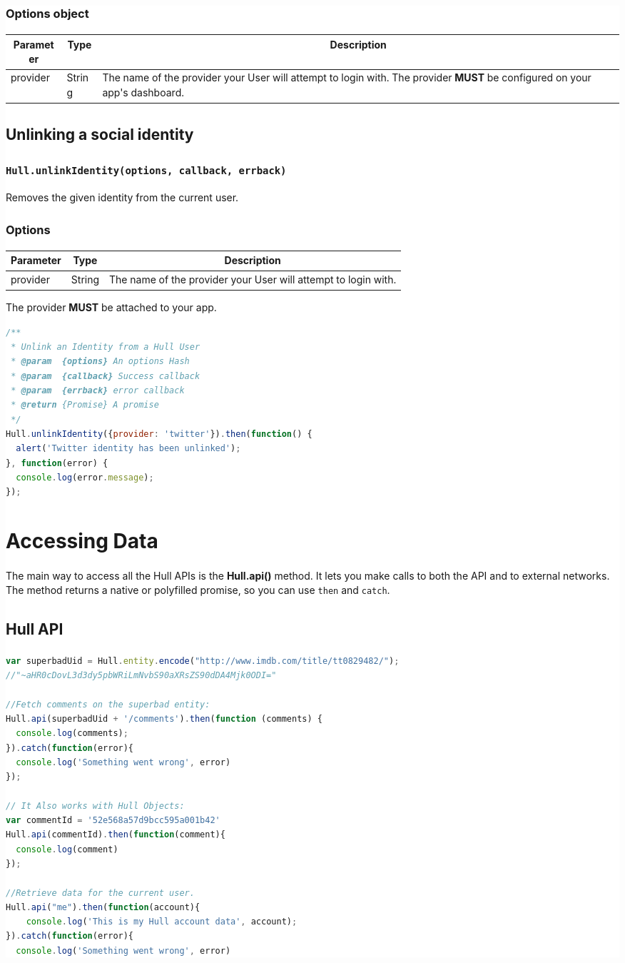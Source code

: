 ### Options object
Parameter | Type | Description
----------|------|------------
provider | String | The name of the provider your User will attempt to login with. The provider __MUST__ be configured on your app's dashboard.


## Unlinking a social identity
### `Hull.unlinkIdentity(options, callback, errback)`
Removes the given identity from the current user.

### Options
Parameter | Type | Description
----------|------|------------
provider      | String         | The name of the provider your User will attempt to login with.
The provider __MUST__ be attached to your app.

```js
/**
 * Unlink an Identity from a Hull User
 * @param  {options} An options Hash
 * @param  {callback} Success callback
 * @param  {errback} error callback
 * @return {Promise} A promise
 */
Hull.unlinkIdentity({provider: 'twitter'}).then(function() {
  alert('Twitter identity has been unlinked');
}, function(error) {
  console.log(error.message);
});
```

# Accessing Data

The main way to access all the Hull APIs is the **Hull.api()** method. It lets you make calls to both the API and to external networks. The method returns a native or polyfilled promise, so you can use `then` and `catch`.

## Hull API

```js
var superbadUid = Hull.entity.encode("http://www.imdb.com/title/tt0829482/");
//"~aHR0cDovL3d3dy5pbWRiLmNvbS90aXRsZS90dDA4Mjk0ODI="

//Fetch comments on the superbad entity:
Hull.api(superbadUid + '/comments').then(function (comments) {
  console.log(comments);
}).catch(function(error){
  console.log('Something went wrong', error)
});

// It Also works with Hull Objects:
var commentId = '52e568a57d9bcc595a001b42'
Hull.api(commentId).then(function(comment){
  console.log(comment)
});

//Retrieve data for the current user.
Hull.api("me").then(function(account){
    console.log('This is my Hull account data', account);
}).catch(function(error){
  console.log('Something went wrong', error)
```